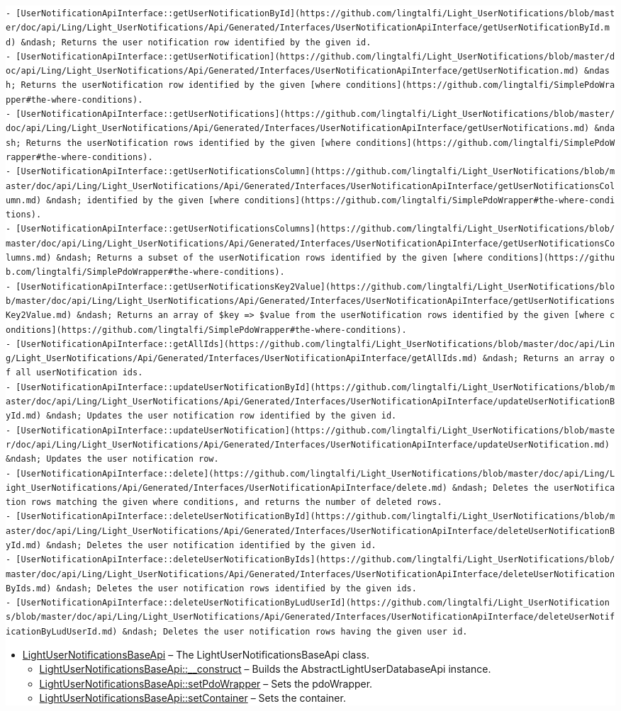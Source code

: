     - [UserNotificationApiInterface::getUserNotificationById](https://github.com/lingtalfi/Light_UserNotifications/blob/master/doc/api/Ling/Light_UserNotifications/Api/Generated/Interfaces/UserNotificationApiInterface/getUserNotificationById.md) &ndash; Returns the user notification row identified by the given id.
    - [UserNotificationApiInterface::getUserNotification](https://github.com/lingtalfi/Light_UserNotifications/blob/master/doc/api/Ling/Light_UserNotifications/Api/Generated/Interfaces/UserNotificationApiInterface/getUserNotification.md) &ndash; Returns the userNotification row identified by the given [where conditions](https://github.com/lingtalfi/SimplePdoWrapper#the-where-conditions).
    - [UserNotificationApiInterface::getUserNotifications](https://github.com/lingtalfi/Light_UserNotifications/blob/master/doc/api/Ling/Light_UserNotifications/Api/Generated/Interfaces/UserNotificationApiInterface/getUserNotifications.md) &ndash; Returns the userNotification rows identified by the given [where conditions](https://github.com/lingtalfi/SimplePdoWrapper#the-where-conditions).
    - [UserNotificationApiInterface::getUserNotificationsColumn](https://github.com/lingtalfi/Light_UserNotifications/blob/master/doc/api/Ling/Light_UserNotifications/Api/Generated/Interfaces/UserNotificationApiInterface/getUserNotificationsColumn.md) &ndash; identified by the given [where conditions](https://github.com/lingtalfi/SimplePdoWrapper#the-where-conditions).
    - [UserNotificationApiInterface::getUserNotificationsColumns](https://github.com/lingtalfi/Light_UserNotifications/blob/master/doc/api/Ling/Light_UserNotifications/Api/Generated/Interfaces/UserNotificationApiInterface/getUserNotificationsColumns.md) &ndash; Returns a subset of the userNotification rows identified by the given [where conditions](https://github.com/lingtalfi/SimplePdoWrapper#the-where-conditions).
    - [UserNotificationApiInterface::getUserNotificationsKey2Value](https://github.com/lingtalfi/Light_UserNotifications/blob/master/doc/api/Ling/Light_UserNotifications/Api/Generated/Interfaces/UserNotificationApiInterface/getUserNotificationsKey2Value.md) &ndash; Returns an array of $key => $value from the userNotification rows identified by the given [where conditions](https://github.com/lingtalfi/SimplePdoWrapper#the-where-conditions).
    - [UserNotificationApiInterface::getAllIds](https://github.com/lingtalfi/Light_UserNotifications/blob/master/doc/api/Ling/Light_UserNotifications/Api/Generated/Interfaces/UserNotificationApiInterface/getAllIds.md) &ndash; Returns an array of all userNotification ids.
    - [UserNotificationApiInterface::updateUserNotificationById](https://github.com/lingtalfi/Light_UserNotifications/blob/master/doc/api/Ling/Light_UserNotifications/Api/Generated/Interfaces/UserNotificationApiInterface/updateUserNotificationById.md) &ndash; Updates the user notification row identified by the given id.
    - [UserNotificationApiInterface::updateUserNotification](https://github.com/lingtalfi/Light_UserNotifications/blob/master/doc/api/Ling/Light_UserNotifications/Api/Generated/Interfaces/UserNotificationApiInterface/updateUserNotification.md) &ndash; Updates the user notification row.
    - [UserNotificationApiInterface::delete](https://github.com/lingtalfi/Light_UserNotifications/blob/master/doc/api/Ling/Light_UserNotifications/Api/Generated/Interfaces/UserNotificationApiInterface/delete.md) &ndash; Deletes the userNotification rows matching the given where conditions, and returns the number of deleted rows.
    - [UserNotificationApiInterface::deleteUserNotificationById](https://github.com/lingtalfi/Light_UserNotifications/blob/master/doc/api/Ling/Light_UserNotifications/Api/Generated/Interfaces/UserNotificationApiInterface/deleteUserNotificationById.md) &ndash; Deletes the user notification identified by the given id.
    - [UserNotificationApiInterface::deleteUserNotificationByIds](https://github.com/lingtalfi/Light_UserNotifications/blob/master/doc/api/Ling/Light_UserNotifications/Api/Generated/Interfaces/UserNotificationApiInterface/deleteUserNotificationByIds.md) &ndash; Deletes the user notification rows identified by the given ids.
    - [UserNotificationApiInterface::deleteUserNotificationByLudUserId](https://github.com/lingtalfi/Light_UserNotifications/blob/master/doc/api/Ling/Light_UserNotifications/Api/Generated/Interfaces/UserNotificationApiInterface/deleteUserNotificationByLudUserId.md) &ndash; Deletes the user notification rows having the given user id.
- [LightUserNotificationsBaseApi](https://github.com/lingtalfi/Light_UserNotifications/blob/master/doc/api/Ling/Light_UserNotifications/Api/Generated/Classes/LightUserNotificationsBaseApi.md) &ndash; The LightUserNotificationsBaseApi class.
    - [LightUserNotificationsBaseApi::__construct](https://github.com/lingtalfi/Light_UserNotifications/blob/master/doc/api/Ling/Light_UserNotifications/Api/Generated/Classes/LightUserNotificationsBaseApi/__construct.md) &ndash; Builds the AbstractLightUserDatabaseApi instance.
    - [LightUserNotificationsBaseApi::setPdoWrapper](https://github.com/lingtalfi/Light_UserNotifications/blob/master/doc/api/Ling/Light_UserNotifications/Api/Generated/Classes/LightUserNotificationsBaseApi/setPdoWrapper.md) &ndash; Sets the pdoWrapper.
    - [LightUserNotificationsBaseApi::setContainer](https://github.com/lingtalfi/Light_UserNotifications/blob/master/doc/api/Ling/Light_UserNotifications/Api/Generated/Classes/LightUserNotificationsBaseApi/setContainer.md) &ndash; Sets the container.